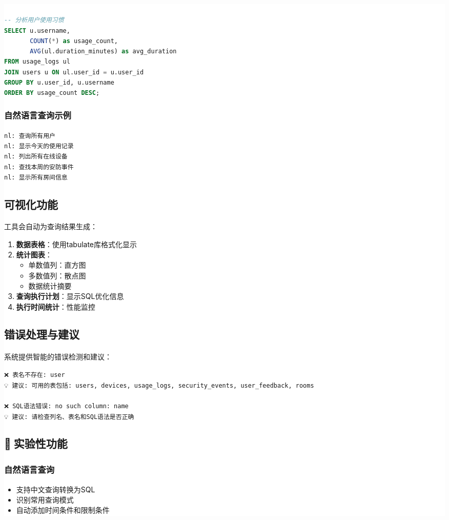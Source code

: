 ```sql

-- 分析用户使用习惯
SELECT u.username, 
       COUNT(*) as usage_count,
       AVG(ul.duration_minutes) as avg_duration
FROM usage_logs ul
JOIN users u ON ul.user_id = u.user_id
GROUP BY u.user_id, u.username
ORDER BY usage_count DESC;
```

### 自然语言查询示例

```
nl: 查询所有用户
nl: 显示今天的使用记录
nl: 列出所有在线设备
nl: 查找本周的安防事件
nl: 显示所有房间信息
```

## 可视化功能

工具会自动为查询结果生成：

1. **数据表格**：使用tabulate库格式化显示
2. **统计图表**：
   - 单数值列：直方图
   - 多数值列：散点图
   - 数据统计摘要
3. **查询执行计划**：显示SQL优化信息
4. **执行时间统计**：性能监控

##  错误处理与建议

系统提供智能的错误检测和建议：

```
❌ 表名不存在: user
💡 建议: 可用的表包括: users, devices, usage_logs, security_events, user_feedback, rooms

❌ SQL语法错误: no such column: name
💡 建议: 请检查列名、表名和SQL语法是否正确
```

## 🔬 实验性功能

### 自然语言查询
- 支持中文查询转换为SQL
- 识别常用查询模式
- 自动添加时间条件和限制条件
